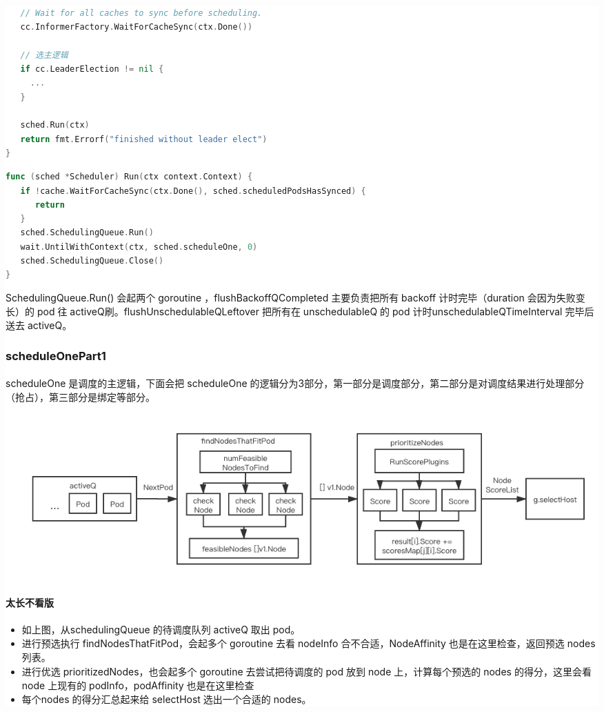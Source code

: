 ```go
   // Wait for all caches to sync before scheduling.
   cc.InformerFactory.WaitForCacheSync(ctx.Done())

   // 选主逻辑
   if cc.LeaderElection != nil {
     ...
   }
  
   sched.Run(ctx)
   return fmt.Errorf("finished without leader elect")
}
```



```go
func (sched *Scheduler) Run(ctx context.Context) {
   if !cache.WaitForCacheSync(ctx.Done(), sched.scheduledPodsHasSynced) {
      return
   }
   sched.SchedulingQueue.Run()
   wait.UntilWithContext(ctx, sched.scheduleOne, 0)
   sched.SchedulingQueue.Close()
}
```

SchedulingQueue.Run() 会起两个 goroutine ，flushBackoffQCompleted 主要负责把所有 backoff 计时完毕（duration 会因为失败变长）的 pod 往 activeQ刷。flushUnschedulableQLeftover 把所有在 unschedulableQ 的 pod  计时unschedulableQTimeInterval 完毕后送去 activeQ。

### scheduleOnePart1

scheduleOne 是调度的主逻辑，下面会把 scheduleOne 的逻辑分为3部分，第一部分是调度部分，第二部分是对调度结果进行处理部分（抢占），第三部分是绑定等部分。

![scheduleOne](scheduler_public/scheduleOne.png)

#### 太长不看版

- 如上图，从schedulingQueue 的待调度队列 activeQ 取出 pod。
- 进行预选执行 findNodesThatFitPod，会起多个 goroutine 去看 nodeInfo 合不合适，NodeAffinity 也是在这里检查，返回预选 nodes 列表。
-  进行优选 prioritizedNodes，也会起多个 goroutine 去尝试把待调度的 pod 放到 node 上，计算每个预选的 nodes 的得分，这里会看 node 上现有的 podInfo，podAffinity 也是在这里检查
- 每个nodes 的得分汇总起来给 selectHost 选出一个合适的 nodes。
